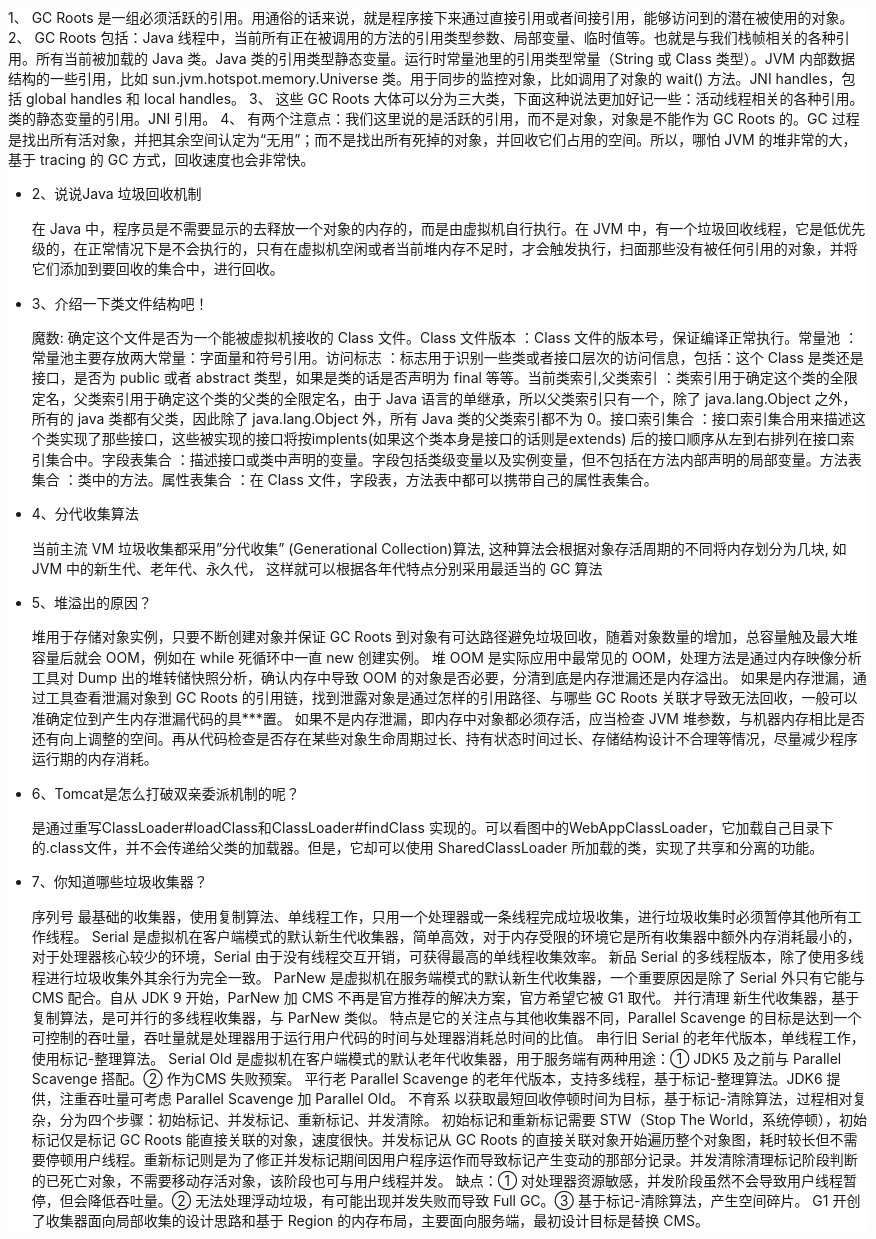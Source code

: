   1、 GC Roots 是一组必须活跃的引用。用通俗的话来说，就是程序接下来通过直接引用或者间接引用，能够访问到的潜在被使用的对象。
  2、 GC Roots 包括：Java 线程中，当前所有正在被调用的方法的引用类型参数、局部变量、临时值等。也就是与我们栈帧相关的各种引用。所有当前被加载的 Java 类。Java 类的引用类型静态变量。运行时常量池里的引用类型常量（String 或 Class 类型）。JVM 内部数据结构的一些引用，比如 sun.jvm.hotspot.memory.Universe 类。用于同步的监控对象，比如调用了对象的 wait() 方法。JNI handles，包括 global handles 和 local handles。
  3、 这些 GC Roots 大体可以分为三大类，下面这种说法更加好记一些：活动线程相关的各种引用。类的静态变量的引用。JNI 引用。
  4、 有两个注意点：我们这里说的是活跃的引用，而不是对象，对象是不能作为 GC Roots 的。GC 过程是找出所有活对象，并把其余空间认定为“无用”；而不是找出所有死掉的对象，并回收它们占用的空间。所以，哪怕 JVM 的堆非常的大，基于 tracing 的 GC 方式，回收速度也会非常快。
  

- 2、说说Java 垃圾回收机制

  在 Java 中，程序员是不需要显示的去释放一个对象的内存的，而是由虚拟机自行执行。在 JVM 中，有一个垃圾回收线程，它是低优先级的，在正常情况下是不会执行的，只有在虚拟机空闲或者当前堆内存不足时，才会触发执行，扫面那些没有被任何引用的对象，并将它们添加到要回收的集合中，进行回收。
  

- 3、介绍一下类文件结构吧！

  魔数: 确定这个文件是否为一个能被虚拟机接收的 Class 文件。Class 文件版本 ：Class 文件的版本号，保证编译正常执行。常量池 ：常量池主要存放两大常量：字面量和符号引用。访问标志 ：标志用于识别一些类或者接口层次的访问信息，包括：这个 Class 是类还是接口，是否为 public 或者 abstract 类型，如果是类的话是否声明为 final 等等。当前类索引,父类索引 ：类索引用于确定这个类的全限定名，父类索引用于确定这个类的父类的全限定名，由于 Java 语言的单继承，所以父类索引只有一个，除了 java.lang.Object 之外，所有的 java 类都有父类，因此除了 java.lang.Object 外，所有 Java 类的父类索引都不为 0。接口索引集合 ：接口索引集合用来描述这个类实现了那些接口，这些被实现的接口将按implents(如果这个类本身是接口的话则是extends) 后的接口顺序从左到右排列在接口索引集合中。字段表集合 ：描述接口或类中声明的变量。字段包括类级变量以及实例变量，但不包括在方法内部声明的局部变量。方法表集合 ：类中的方法。属性表集合 ：在 Class 文件，字段表，方法表中都可以携带自己的属性表集合。
  

- 4、分代收集算法

  当前主流 VM 垃圾收集都采用”分代收集” (Generational Collection)算法, 这种算法会根据对象存活周期的不同将内存划分为几块, 如 JVM 中的新生代、老年代、永久代， 这样就可以根据各年代特点分别采用最适当的 GC 算法
  

- 5、堆溢出的原因？

  堆用于存储对象实例，只要不断创建对象并保证 GC Roots 到对象有可达路径避免垃圾回收，随着对象数量的增加，总容量触及最大堆容量后就会 OOM，例如在 while 死循环中一直 new 创建实例。
  堆 OOM 是实际应用中最常见的 OOM，处理方法是通过内存映像分析工具对 Dump 出的堆转储快照分析，确认内存中导致 OOM 的对象是否必要，分清到底是内存泄漏还是内存溢出。
  如果是内存泄漏，通过工具查看泄漏对象到 GC Roots 的引用链，找到泄露对象是通过怎样的引用路径、与哪些 GC Roots 关联才导致无法回收，一般可以准确定位到产生内存泄漏代码的具***置。
  如果不是内存泄漏，即内存中对象都必须存活，应当检查 JVM 堆参数，与机器内存相比是否还有向上调整的空间。再从代码检查是否存在某些对象生命周期过长、持有状态时间过长、存储结构设计不合理等情况，尽量减少程序运行期的内存消耗。
  

- 6、Tomcat是怎么打破双亲委派机制的呢？

  是通过重写ClassLoader#loadClass和ClassLoader#findClass 实现的。可以看图中的WebAppClassLoader，它加载自己目录下的.class文件，并不会传递给父类的加载器。但是，它却可以使用 SharedClassLoader 所加载的类，实现了共享和分离的功能。
  

- 7、你知道哪些垃圾收集器？

  序列号
  最基础的收集器，使用复制算法、单线程工作，只用一个处理器或一条线程完成垃圾收集，进行垃圾收集时必须暂停其他所有工作线程。
  Serial 是虚拟机在客户端模式的默认新生代收集器，简单高效，对于内存受限的环境它是所有收集器中额外内存消耗最小的，对于处理器核心较少的环境，Serial 由于没有线程交互开销，可获得最高的单线程收集效率。
  新品
  Serial 的多线程版本，除了使用多线程进行垃圾收集外其余行为完全一致。
  ParNew 是虚拟机在服务端模式的默认新生代收集器，一个重要原因是除了 Serial 外只有它能与 CMS 配合。自从 JDK 9 开始，ParNew 加 CMS 不再是官方推荐的解决方案，官方希望它被 G1 取代。
  并行清理
  新生代收集器，基于复制算法，是可并行的多线程收集器，与 ParNew 类似。
  特点是它的关注点与其他收集器不同，Parallel Scavenge 的目标是达到一个可控制的吞吐量，吞吐量就是处理器用于运行用户代码的时间与处理器消耗总时间的比值。
  串行旧
  Serial 的老年代版本，单线程工作，使用标记-整理算法。
  Serial Old 是虚拟机在客户端模式的默认老年代收集器，用于服务端有两种用途：① JDK5 及之前与 Parallel Scavenge 搭配。② 作为CMS 失败预案。
  平行老
  Parallel Scavenge 的老年代版本，支持多线程，基于标记-整理算法。JDK6 提供，注重吞吐量可考虑 Parallel Scavenge 加 Parallel Old。
  不育系
  以获取最短回收停顿时间为目标，基于标记-清除算法，过程相对复杂，分为四个步骤：初始标记、并发标记、重新标记、并发清除。
  初始标记和重新标记需要 STW（Stop The World，系统停顿），初始标记仅是标记 GC Roots 能直接关联的对象，速度很快。并发标记从 GC Roots 的直接关联对象开始遍历整个对象图，耗时较长但不需要停顿用户线程。重新标记则是为了修正并发标记期间因用户程序运作而导致标记产生变动的那部分记录。并发清除清理标记阶段判断的已死亡对象，不需要移动存活对象，该阶段也可与用户线程并发。
  缺点：① 对处理器资源敏感，并发阶段虽然不会导致用户线程暂停，但会降低吞吐量。② 无法处理浮动垃圾，有可能出现并发失败而导致 Full GC。③ 基于标记-清除算法，产生空间碎片。
  G1
  开创了收集器面向局部收集的设计思路和基于 Region 的内存布局，主要面向服务端，最初设计目标是替换 CMS。